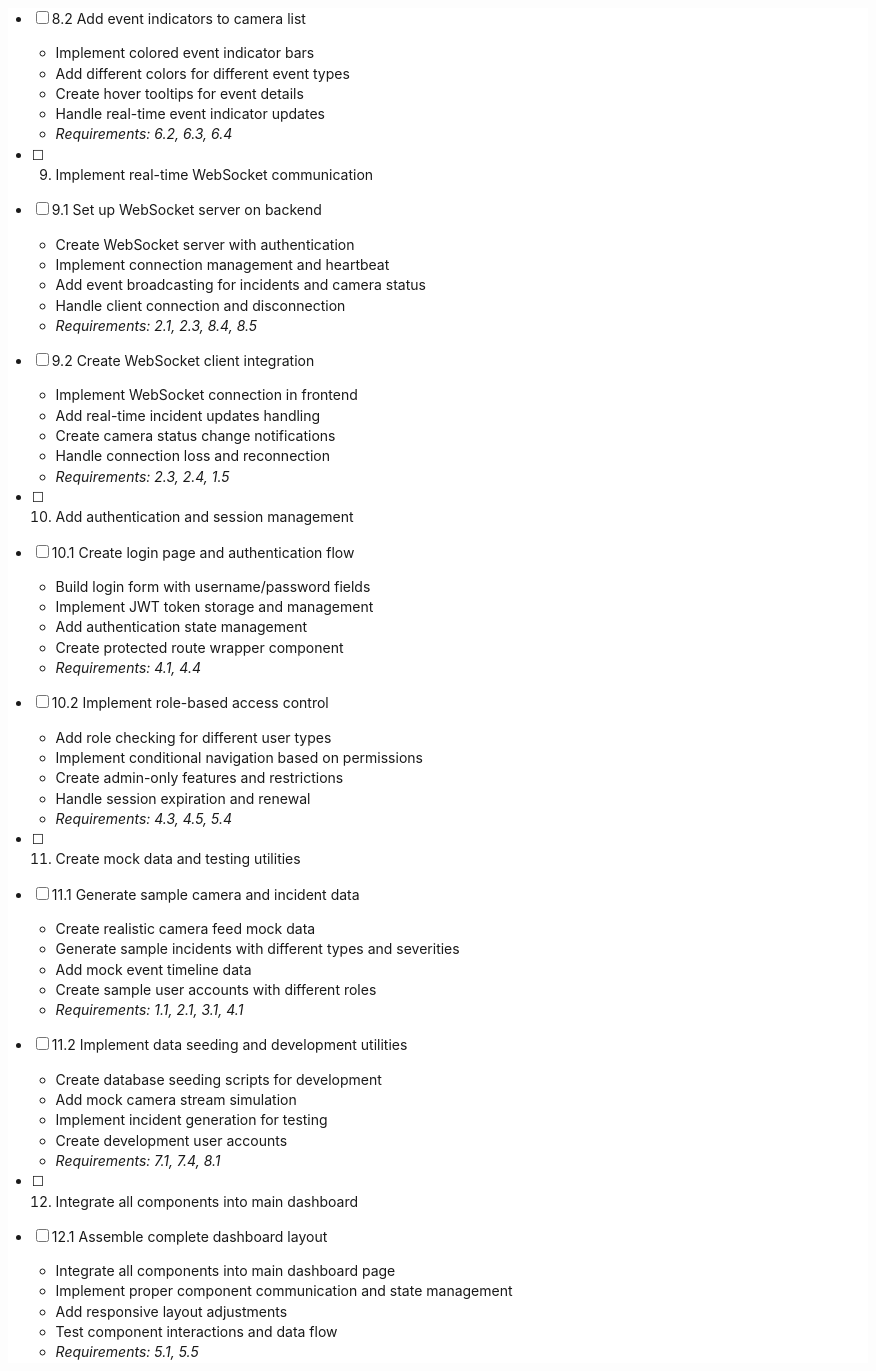 - [ ] 8.2 Add event indicators to camera list
  - Implement colored event indicator bars
  - Add different colors for different event types
  - Create hover tooltips for event details
  - Handle real-time event indicator updates
  - _Requirements: 6.2, 6.3, 6.4_

- [ ] 9. Implement real-time WebSocket communication
- [ ] 9.1 Set up WebSocket server on backend
  - Create WebSocket server with authentication
  - Implement connection management and heartbeat
  - Add event broadcasting for incidents and camera status
  - Handle client connection and disconnection
  - _Requirements: 2.1, 2.3, 8.4, 8.5_

- [ ] 9.2 Create WebSocket client integration
  - Implement WebSocket connection in frontend
  - Add real-time incident updates handling
  - Create camera status change notifications
  - Handle connection loss and reconnection
  - _Requirements: 2.3, 2.4, 1.5_

- [ ] 10. Add authentication and session management
- [ ] 10.1 Create login page and authentication flow
  - Build login form with username/password fields
  - Implement JWT token storage and management
  - Add authentication state management
  - Create protected route wrapper component
  - _Requirements: 4.1, 4.4_

- [ ] 10.2 Implement role-based access control
  - Add role checking for different user types
  - Implement conditional navigation based on permissions
  - Create admin-only features and restrictions
  - Handle session expiration and renewal
  - _Requirements: 4.3, 4.5, 5.4_

- [ ] 11. Create mock data and testing utilities
- [ ] 11.1 Generate sample camera and incident data
  - Create realistic camera feed mock data
  - Generate sample incidents with different types and severities
  - Add mock event timeline data
  - Create sample user accounts with different roles
  - _Requirements: 1.1, 2.1, 3.1, 4.1_

- [ ] 11.2 Implement data seeding and development utilities
  - Create database seeding scripts for development
  - Add mock camera stream simulation
  - Implement incident generation for testing
  - Create development user accounts
  - _Requirements: 7.1, 7.4, 8.1_

- [ ] 12. Integrate all components into main dashboard
- [ ] 12.1 Assemble complete dashboard layout
  - Integrate all components into main dashboard page
  - Implement proper component communication and state management
  - Add responsive layout adjustments
  - Test component interactions and data flow
  - _Requirements: 5.1, 5.5_
